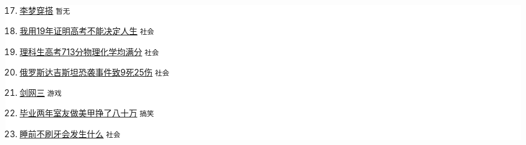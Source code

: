 17. [李梦穿搭](https://m.weibo.cn/search?containerid=100103type%3D1%26t%3D10%26q%3D%E6%9D%8E%E6%A2%A6%E7%A9%BF%E6%90%AD&stream_entry_id=31&isnewpage=1&extparam=seat%3D1%26realpos%3D16%26lcate%3D5001%26stream_entry_id%3D31%26band_rank%3D16%26q%3D%25E6%259D%258E%25E6%25A2%25A6%25E7%25A9%25BF%25E6%2590%25AD%26dgr%3D0%26filter_type%3Drealtimehot%26pos%3D15%26flag%3D0%26cate%3D5001%26c_type%3D31%26display_time%3D1719199409%26pre_seqid%3D1719199409805016269162) `暂无` 

18. [我用19年证明高考不能决定人生](https://m.weibo.cn/search?containerid=100103type%3D1%26t%3D10%26q%3D%23%E6%88%91%E7%94%A819%E5%B9%B4%E8%AF%81%E6%98%8E%E9%AB%98%E8%80%83%E4%B8%8D%E8%83%BD%E5%86%B3%E5%AE%9A%E4%BA%BA%E7%94%9F%23&stream_entry_id=31&isnewpage=1&extparam=seat%3D1%26realpos%3D17%26lcate%3D5001%26stream_entry_id%3D31%26band_rank%3D17%26q%3D%2523%25E6%2588%2591%25E7%2594%25A819%25E5%25B9%25B4%25E8%25AF%2581%25E6%2598%258E%25E9%25AB%2598%25E8%2580%2583%25E4%25B8%258D%25E8%2583%25BD%25E5%2586%25B3%25E5%25AE%259A%25E4%25BA%25BA%25E7%2594%259F%2523%26dgr%3D0%26filter_type%3Drealtimehot%26pos%3D16%26flag%3D0%26cate%3D5001%26c_type%3D31%26display_time%3D1719199409%26pre_seqid%3D1719199409805016269162) `社会` 

19. [理科生高考713分物理化学均满分](https://m.weibo.cn/search?containerid=100103type%3D1%26t%3D10%26q%3D%23%E7%90%86%E7%A7%91%E7%94%9F%E9%AB%98%E8%80%83713%E5%88%86%E7%89%A9%E7%90%86%E5%8C%96%E5%AD%A6%E5%9D%87%E6%BB%A1%E5%88%86%23&stream_entry_id=31&isnewpage=1&extparam=seat%3D1%26realpos%3D18%26lcate%3D5001%26stream_entry_id%3D31%26band_rank%3D18%26q%3D%2523%25E7%2590%2586%25E7%25A7%2591%25E7%2594%259F%25E9%25AB%2598%25E8%2580%2583713%25E5%2588%2586%25E7%2589%25A9%25E7%2590%2586%25E5%258C%2596%25E5%25AD%25A6%25E5%259D%2587%25E6%25BB%25A1%25E5%2588%2586%2523%26dgr%3D0%26filter_type%3Drealtimehot%26pos%3D17%26flag%3D0%26cate%3D5001%26c_type%3D31%26display_time%3D1719199409%26pre_seqid%3D1719199409805016269162) `社会` 

20. [俄罗斯达吉斯坦恐袭事件致9死25伤](https://m.weibo.cn/search?containerid=100103type%3D1%26t%3D10%26q%3D%23%E4%BF%84%E7%BD%97%E6%96%AF%E8%BE%BE%E5%90%89%E6%96%AF%E5%9D%A6%E6%81%90%E8%A2%AD%E4%BA%8B%E4%BB%B6%E8%87%B49%E6%AD%BB25%E4%BC%A4%23&stream_entry_id=31&isnewpage=1&extparam=seat%3D1%26realpos%3D19%26lcate%3D5001%26stream_entry_id%3D31%26band_rank%3D19%26q%3D%2523%25E4%25BF%2584%25E7%25BD%2597%25E6%2596%25AF%25E8%25BE%25BE%25E5%2590%2589%25E6%2596%25AF%25E5%259D%25A6%25E6%2581%2590%25E8%25A2%25AD%25E4%25BA%258B%25E4%25BB%25B6%25E8%2587%25B49%25E6%25AD%25BB25%25E4%25BC%25A4%2523%26dgr%3D0%26filter_type%3Drealtimehot%26pos%3D18%26flag%3D0%26cate%3D5001%26c_type%3D31%26display_time%3D1719199409%26pre_seqid%3D1719199409805016269162) `社会` 

21. [剑网三](https://m.weibo.cn/search?containerid=100103type%3D1%26t%3D10%26q%3D%E5%89%91%E7%BD%91%E4%B8%89&stream_entry_id=31&isnewpage=1&extparam=seat%3D1%26realpos%3D20%26lcate%3D5001%26stream_entry_id%3D31%26band_rank%3D20%26q%3D%25E5%2589%2591%25E7%25BD%2591%25E4%25B8%2589%26dgr%3D0%26filter_type%3Drealtimehot%26pos%3D19%26flag%3D1%26cate%3D5001%26c_type%3D31%26display_time%3D1719199409%26pre_seqid%3D1719199409805016269162) `游戏` 

22. [毕业两年室友做美甲挣了八十万](https://m.weibo.cn/search?containerid=100103type%3D1%26t%3D10%26q%3D%23%E6%AF%95%E4%B8%9A%E4%B8%A4%E5%B9%B4%E5%AE%A4%E5%8F%8B%E5%81%9A%E7%BE%8E%E7%94%B2%E6%8C%A3%E4%BA%86%E5%85%AB%E5%8D%81%E4%B8%87%23&stream_entry_id=31&isnewpage=1&extparam=seat%3D1%26realpos%3D21%26lcate%3D5001%26stream_entry_id%3D31%26band_rank%3D21%26q%3D%2523%25E6%25AF%2595%25E4%25B8%259A%25E4%25B8%25A4%25E5%25B9%25B4%25E5%25AE%25A4%25E5%258F%258B%25E5%2581%259A%25E7%25BE%258E%25E7%2594%25B2%25E6%258C%25A3%25E4%25BA%2586%25E5%2585%25AB%25E5%258D%2581%25E4%25B8%2587%2523%26dgr%3D0%26filter_type%3Drealtimehot%26pos%3D20%26flag%3D1%26cate%3D5001%26c_type%3D31%26display_time%3D1719199409%26pre_seqid%3D1719199409805016269162) `搞笑` 

23. [睡前不刷牙会发生什么](https://m.weibo.cn/search?containerid=100103type%3D1%26t%3D10%26q%3D%23%E7%9D%A1%E5%89%8D%E4%B8%8D%E5%88%B7%E7%89%99%E4%BC%9A%E5%8F%91%E7%94%9F%E4%BB%80%E4%B9%88%23&stream_entry_id=31&isnewpage=1&extparam=seat%3D1%26realpos%3D22%26lcate%3D5001%26stream_entry_id%3D31%26band_rank%3D22%26q%3D%2523%25E7%259D%25A1%25E5%2589%258D%25E4%25B8%258D%25E5%2588%25B7%25E7%2589%2599%25E4%25BC%259A%25E5%258F%2591%25E7%2594%259F%25E4%25BB%2580%25E4%25B9%2588%2523%26dgr%3D0%26filter_type%3Drealtimehot%26pos%3D21%26flag%3D0%26cate%3D5001%26c_type%3D31%26display_time%3D1719199409%26pre_seqid%3D1719199409805016269162) `社会` 
